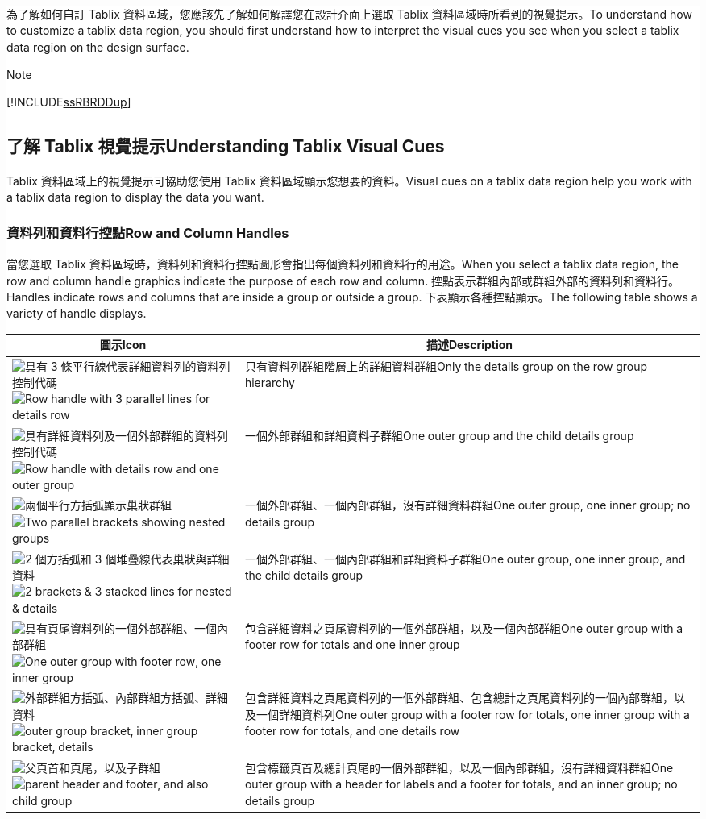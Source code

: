  <span data-ttu-id="5fef5-109">為了解如何自訂 Tablix 資料區域，您應該先了解如何解譯您在設計介面上選取 Tablix 資料區域時所看到的視覺提示。</span><span class="sxs-lookup"><span data-stu-id="5fef5-109">To understand how to customize a tablix data region, you should first understand how to interpret the visual cues you see when you select a tablix data region on the design surface.</span></span>  
  
> [!NOTE]  
>  [!INCLUDE[ssRBRDDup](../../includes/ssrbrddup-md.md)]  
  
## <a name="understanding-tablix-visual-cues"></a><span data-ttu-id="5fef5-110">了解 Tablix 視覺提示</span><span class="sxs-lookup"><span data-stu-id="5fef5-110">Understanding Tablix Visual Cues</span></span>  
 <span data-ttu-id="5fef5-111">Tablix 資料區域上的視覺提示可協助您使用 Tablix 資料區域顯示您想要的資料。</span><span class="sxs-lookup"><span data-stu-id="5fef5-111">Visual cues on a tablix data region help you work with a tablix data region to display the data you want.</span></span>  
  
### <a name="row-and-column-handles"></a><span data-ttu-id="5fef5-112">資料列和資料行控點</span><span class="sxs-lookup"><span data-stu-id="5fef5-112">Row and Column Handles</span></span>  
 <span data-ttu-id="5fef5-113">當您選取 Tablix 資料區域時，資料列和資料行控點圖形會指出每個資料列和資料行的用途。</span><span class="sxs-lookup"><span data-stu-id="5fef5-113">When you select a tablix data region, the row and column handle graphics indicate the purpose of each row and column.</span></span> <span data-ttu-id="5fef5-114">控點表示群組內部或群組外部的資料列和資料行。</span><span class="sxs-lookup"><span data-stu-id="5fef5-114">Handles indicate rows and columns that are inside a group or outside a group.</span></span> <span data-ttu-id="5fef5-115">下表顯示各種控點顯示。</span><span class="sxs-lookup"><span data-stu-id="5fef5-115">The following table shows a variety of handle displays.</span></span>  
  
|<span data-ttu-id="5fef5-116">圖示</span><span class="sxs-lookup"><span data-stu-id="5fef5-116">Icon</span></span>|<span data-ttu-id="5fef5-117">描述</span><span class="sxs-lookup"><span data-stu-id="5fef5-117">Description</span></span>|  
|----------|-----------------|  
|<span data-ttu-id="5fef5-118">![具有 3 條平行線代表詳細資料列的資料列控制代碼](../media/rs-icontablix-detailsrow.gif "具有 3 條平行線代表詳細資料列的資料列控制代碼")</span><span class="sxs-lookup"><span data-stu-id="5fef5-118">![Row handle with 3 parallel lines for details row](../media/rs-icontablix-detailsrow.gif "Row handle with 3 parallel lines for details row")</span></span>|<span data-ttu-id="5fef5-119">只有資料列群組階層上的詳細資料群組</span><span class="sxs-lookup"><span data-stu-id="5fef5-119">Only the details group on the row group hierarchy</span></span>|  
|<span data-ttu-id="5fef5-120">![具有詳細資料列及一個外部群組的資料列控制代碼](../media/rs-icontablix-groupwithdetails.gif "具有詳細資料列及一個外部群組的資料列控制代碼")</span><span class="sxs-lookup"><span data-stu-id="5fef5-120">![Row handle with details row and one outer group](../media/rs-icontablix-groupwithdetails.gif "Row handle with details row and one outer group")</span></span>|<span data-ttu-id="5fef5-121">一個外部群組和詳細資料子群組</span><span class="sxs-lookup"><span data-stu-id="5fef5-121">One outer group and the child details group</span></span>|  
|<span data-ttu-id="5fef5-122">![兩個平行方括弧顯示巢狀群組](../media/rs-icontablix-nestedgroupnodetails.gif "兩個平行方括弧顯示巢狀群組")</span><span class="sxs-lookup"><span data-stu-id="5fef5-122">![Two parallel brackets showing nested groups](../media/rs-icontablix-nestedgroupnodetails.gif "Two parallel brackets showing nested groups")</span></span>|<span data-ttu-id="5fef5-123">一個外部群組、一個內部群組，沒有詳細資料群組</span><span class="sxs-lookup"><span data-stu-id="5fef5-123">One outer group, one inner group; no details group</span></span>|  
|<span data-ttu-id="5fef5-124">![2 個方括弧和 3 個堆疊線代表巢狀與詳細資料](../media/rs-icontablix-nestedgroupwithdetails.gif "2 個方括弧和 3 個堆疊線代表巢狀與詳細資料")</span><span class="sxs-lookup"><span data-stu-id="5fef5-124">![2 brackets & 3 stacked lines for nested & details](../media/rs-icontablix-nestedgroupwithdetails.gif "2 brackets & 3 stacked lines for nested & details")</span></span>|<span data-ttu-id="5fef5-125">一個外部群組、一個內部群組和詳細資料子群組</span><span class="sxs-lookup"><span data-stu-id="5fef5-125">One outer group, one inner group, and the child details group</span></span>|  
|<span data-ttu-id="5fef5-126">![具有頁尾資料列的一個外部群組、一個內部群組](../media/rs-icontablix-nestedgroupwithparentfooter.gif "具有頁尾資料列的一個外部群組、一個內部群組")</span><span class="sxs-lookup"><span data-stu-id="5fef5-126">![One outer group with footer row, one inner group](../media/rs-icontablix-nestedgroupwithparentfooter.gif "One outer group with footer row, one inner group")</span></span>|<span data-ttu-id="5fef5-127">包含詳細資料之頁尾資料列的一個外部群組，以及一個內部群組</span><span class="sxs-lookup"><span data-stu-id="5fef5-127">One outer group with a footer row for totals and one inner group</span></span>|  
|<span data-ttu-id="5fef5-128">![外部群組方括弧、內部群組方括弧、詳細資料](../media/rs-icontablix-nestedgroupwithdetailsandtotals.gif "外部群組方括弧、內部群組方括弧、詳細資料")</span><span class="sxs-lookup"><span data-stu-id="5fef5-128">![outer group bracket, inner group bracket, details](../media/rs-icontablix-nestedgroupwithdetailsandtotals.gif "outer group bracket, inner group bracket, details")</span></span>|<span data-ttu-id="5fef5-129">包含詳細資料之頁尾資料列的一個外部群組、包含總計之頁尾資料列的一個內部群組，以及一個詳細資料列</span><span class="sxs-lookup"><span data-stu-id="5fef5-129">One outer group with a footer row for totals, one inner group with a footer row for totals, and one details row</span></span>|  
|<span data-ttu-id="5fef5-130">![父頁首和頁尾，以及子群組](../media/rs-icontablix-nestedgroupwithparentheaderandfooter.gif "父頁首和頁尾，以及子群組")</span><span class="sxs-lookup"><span data-stu-id="5fef5-130">![parent header and footer, and also child group](../media/rs-icontablix-nestedgroupwithparentheaderandfooter.gif "parent header and footer, and also child group")</span></span>|<span data-ttu-id="5fef5-131">包含標籤頁首及總計頁尾的一個外部群組，以及一個內部群組，沒有詳細資料群組</span><span class="sxs-lookup"><span data-stu-id="5fef5-131">One outer group with a header for labels and a footer for totals, and an inner group; no details group</span></span>|  
  